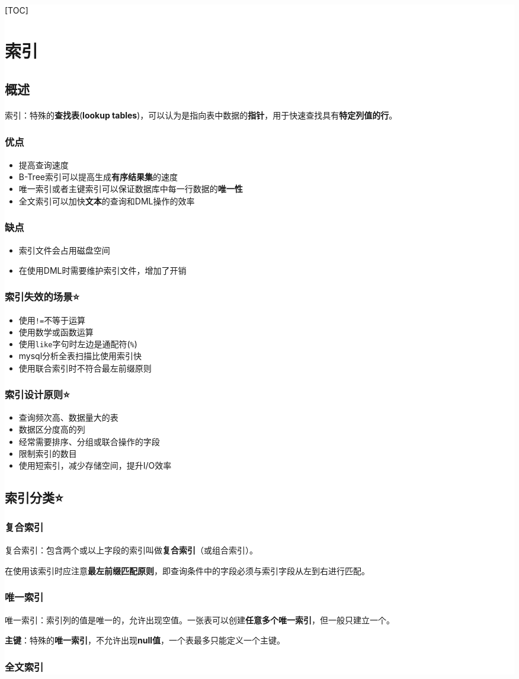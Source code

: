 [TOC]

# 索引

## 概述

索引：特殊的**查找表**(**lookup tables**)，可以认为是指向表中数据的**指针**，用于快速查找具有**特定列值的行**。

### 优点

* 提高查询速度
* B-Tree索引可以提高生成**有序结果集**的速度
* 唯一索引或者主键索引可以保证数据库中每一行数据的**唯一性**
* 全文索引可以加快**文本**的查询和DML操作的效率

### 缺点

* 索引文件会占用磁盘空间

* 在使用DML时需要维护索引文件，增加了开销


### 索引失效的场景⭐

* 使用`!=`不等于运算
* 使用数学或函数运算
* 使用`like`字句时左边是通配符(`%`)
* mysql分析全表扫描比使用索引快
* 使用联合索引时不符合最左前缀原则

### 索引设计原则⭐

* 查询频次高、数据量大的表
* 数据区分度高的列
* 经常需要排序、分组或联合操作的字段
* 限制索引的数目
* 使用短索引，减少存储空间，提升I/O效率

## 索引分类⭐
### 复合索引

复合索引：包含两个或以上字段的索引叫做**复合索引**（或组合索引）。

在使用该索引时应注意**最左前缀匹配原则**，即查询条件中的字段必须与索引字段从左到右进行匹配。

### 唯一索引

唯一索引：索引列的值是唯一的，允许出现空值。一张表可以创建**任意多个唯一索引**，但一般只建立一个。

**主键**：特殊的**唯一索引**，不允许出现**null值**，一个表最多只能定义一个主键。

### 全文索引
